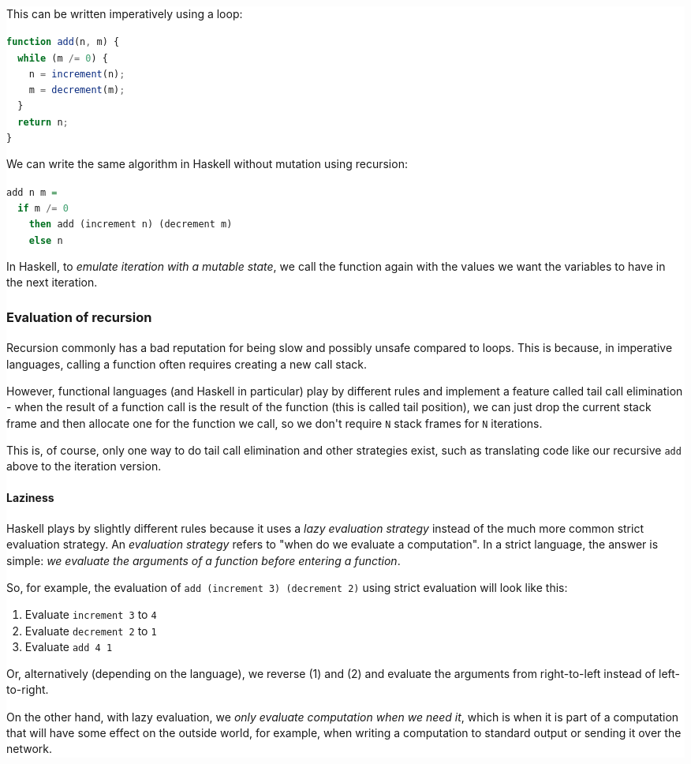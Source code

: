 This can be written imperatively using a loop:

```js
function add(n, m) {
  while (m /= 0) {
    n = increment(n);
    m = decrement(m);
  }
  return n;
}
```

We can write the same algorithm in Haskell without mutation using recursion:

```hs
add n m =
  if m /= 0
    then add (increment n) (decrement m)
    else n
```

In Haskell, to _emulate iteration with a mutable state_, we call the function again
with the values we want the variables to have in the next iteration.

### Evaluation of recursion

Recursion commonly has a bad reputation for being slow and possibly unsafe compared to loops.
This is because, in imperative languages, calling a function often requires creating
a new call stack.

However, functional languages (and Haskell in particular) play by different
rules and implement a feature called tail call elimination - when the result of a function call
is the result of the function (this is called tail position), we can just drop the current
stack frame and then allocate one for the function we call, so we don't require `N` stack frames
for `N` iterations.

This is, of course, only one way to do tail call elimination and other
strategies exist, such as translating code like our recursive `add` above to the iteration version.

#### Laziness

Haskell plays by slightly different rules because it uses a *lazy evaluation strategy*
instead of the much more common strict evaluation strategy. An *evaluation strategy*
refers to "when do we evaluate a computation". In a strict language, the answer is simple:
_we evaluate the arguments of a function before entering a function_.

So, for example, the evaluation of `add (increment 3) (decrement 2)` using strict evaluation
will look like this:

1. Evaluate `increment 3` to `4`
2. Evaluate `decrement 2` to `1`
3. Evaluate `add 4 1`

Or, alternatively (depending on the language), we reverse (1) and (2) and evaluate the arguments
from right-to-left instead of left-to-right.

On the other hand, with lazy evaluation, we *only evaluate computation when we need it*, which
is when it is part of a computation that will have some effect on the
outside world, for example, when writing a computation to standard output or sending it over the network.

